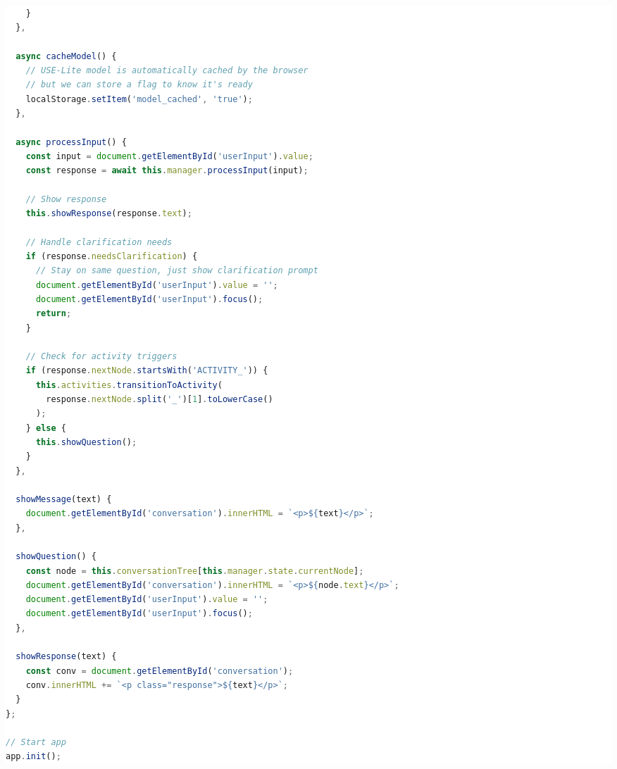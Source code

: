 ```javascript
    }
  },
  
  async cacheModel() {
    // USE-Lite model is automatically cached by the browser
    // but we can store a flag to know it's ready
    localStorage.setItem('model_cached', 'true');
  },
  
  async processInput() {
    const input = document.getElementById('userInput').value;
    const response = await this.manager.processInput(input);
    
    // Show response
    this.showResponse(response.text);
    
    // Handle clarification needs
    if (response.needsClarification) {
      // Stay on same question, just show clarification prompt
      document.getElementById('userInput').value = '';
      document.getElementById('userInput').focus();
      return;
    }
    
    // Check for activity triggers
    if (response.nextNode.startsWith('ACTIVITY_')) {
      this.activities.transitionToActivity(
        response.nextNode.split('_')[1].toLowerCase()
      );
    } else {
      this.showQuestion();
    }
  },
  
  showMessage(text) {
    document.getElementById('conversation').innerHTML = `<p>${text}</p>`;
  },
  
  showQuestion() {
    const node = this.conversationTree[this.manager.state.currentNode];
    document.getElementById('conversation').innerHTML = `<p>${node.text}</p>`;
    document.getElementById('userInput').value = '';
    document.getElementById('userInput').focus();
  },
  
  showResponse(text) {
    const conv = document.getElementById('conversation');
    conv.innerHTML += `<p class="response">${text}</p>`;
  }
};

// Start app
app.init();
```
